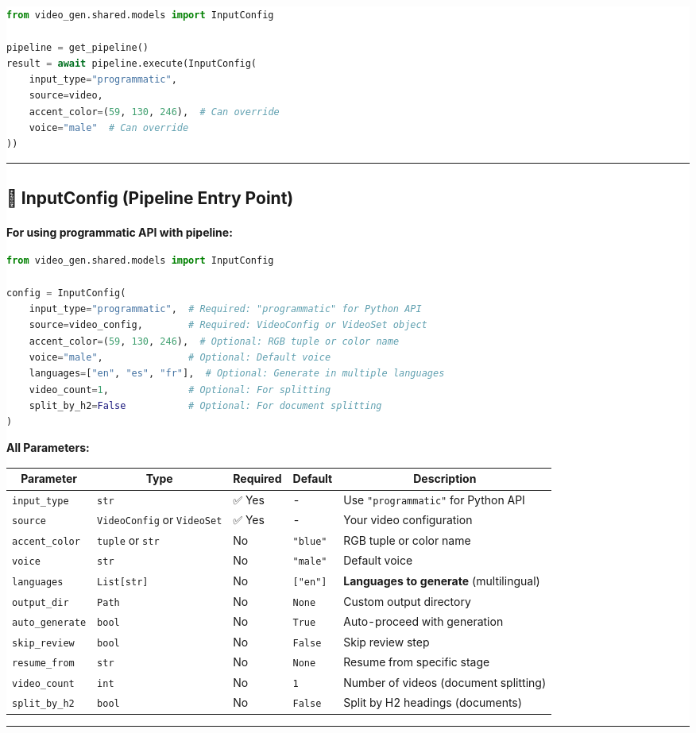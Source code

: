 ```python
from video_gen.shared.models import InputConfig

pipeline = get_pipeline()
result = await pipeline.execute(InputConfig(
    input_type="programmatic",
    source=video,
    accent_color=(59, 130, 246),  # Can override
    voice="male"  # Can override
))
```

---

## 🚀 InputConfig (Pipeline Entry Point)

**For using programmatic API with pipeline:**

```python
from video_gen.shared.models import InputConfig

config = InputConfig(
    input_type="programmatic",  # Required: "programmatic" for Python API
    source=video_config,        # Required: VideoConfig or VideoSet object
    accent_color=(59, 130, 246),  # Optional: RGB tuple or color name
    voice="male",               # Optional: Default voice
    languages=["en", "es", "fr"],  # Optional: Generate in multiple languages
    video_count=1,              # Optional: For splitting
    split_by_h2=False           # Optional: For document splitting
)
```

**All Parameters:**

| Parameter | Type | Required | Default | Description |
|-----------|------|----------|---------|-------------|
| `input_type` | `str` | ✅ Yes | - | Use `"programmatic"` for Python API |
| `source` | `VideoConfig` or `VideoSet` | ✅ Yes | - | Your video configuration |
| `accent_color` | `tuple` or `str` | No | `"blue"` | RGB tuple or color name |
| `voice` | `str` | No | `"male"` | Default voice |
| `languages` | `List[str]` | No | `["en"]` | **Languages to generate** (multilingual) |
| `output_dir` | `Path` | No | `None` | Custom output directory |
| `auto_generate` | `bool` | No | `True` | Auto-proceed with generation |
| `skip_review` | `bool` | No | `False` | Skip review step |
| `resume_from` | `str` | No | `None` | Resume from specific stage |
| `video_count` | `int` | No | `1` | Number of videos (document splitting) |
| `split_by_h2` | `bool` | No | `False` | Split by H2 headings (documents) |

---